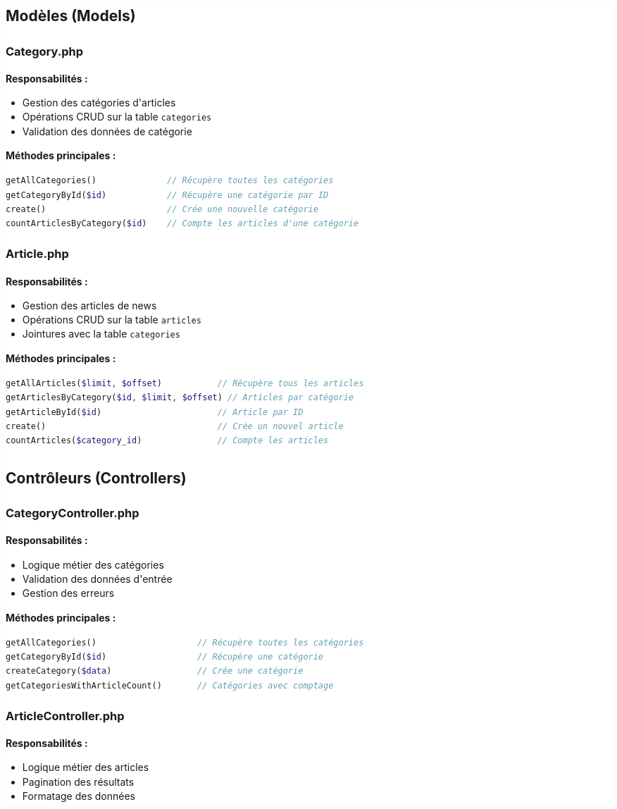 ## Modèles (Models)

### Category.php
**Responsabilités :**
- Gestion des catégories d'articles
- Opérations CRUD sur la table `categories`
- Validation des données de catégorie

**Méthodes principales :**
```php
getAllCategories()              // Récupère toutes les catégories
getCategoryById($id)            // Récupère une catégorie par ID
create()                        // Crée une nouvelle catégorie
countArticlesByCategory($id)    // Compte les articles d'une catégorie
```

### Article.php
**Responsabilités :**
- Gestion des articles de news
- Opérations CRUD sur la table `articles`
- Jointures avec la table `categories`

**Méthodes principales :**
```php
getAllArticles($limit, $offset)           // Récupère tous les articles
getArticlesByCategory($id, $limit, $offset) // Articles par catégorie
getArticleById($id)                       // Article par ID
create()                                  // Crée un nouvel article
countArticles($category_id)               // Compte les articles
```

## Contrôleurs (Controllers)

### CategoryController.php
**Responsabilités :**
- Logique métier des catégories
- Validation des données d'entrée
- Gestion des erreurs

**Méthodes principales :**
```php
getAllCategories()                    // Récupère toutes les catégories
getCategoryById($id)                  // Récupère une catégorie
createCategory($data)                 // Crée une catégorie
getCategoriesWithArticleCount()       // Catégories avec comptage
```

### ArticleController.php
**Responsabilités :**
- Logique métier des articles
- Pagination des résultats
- Formatage des données
